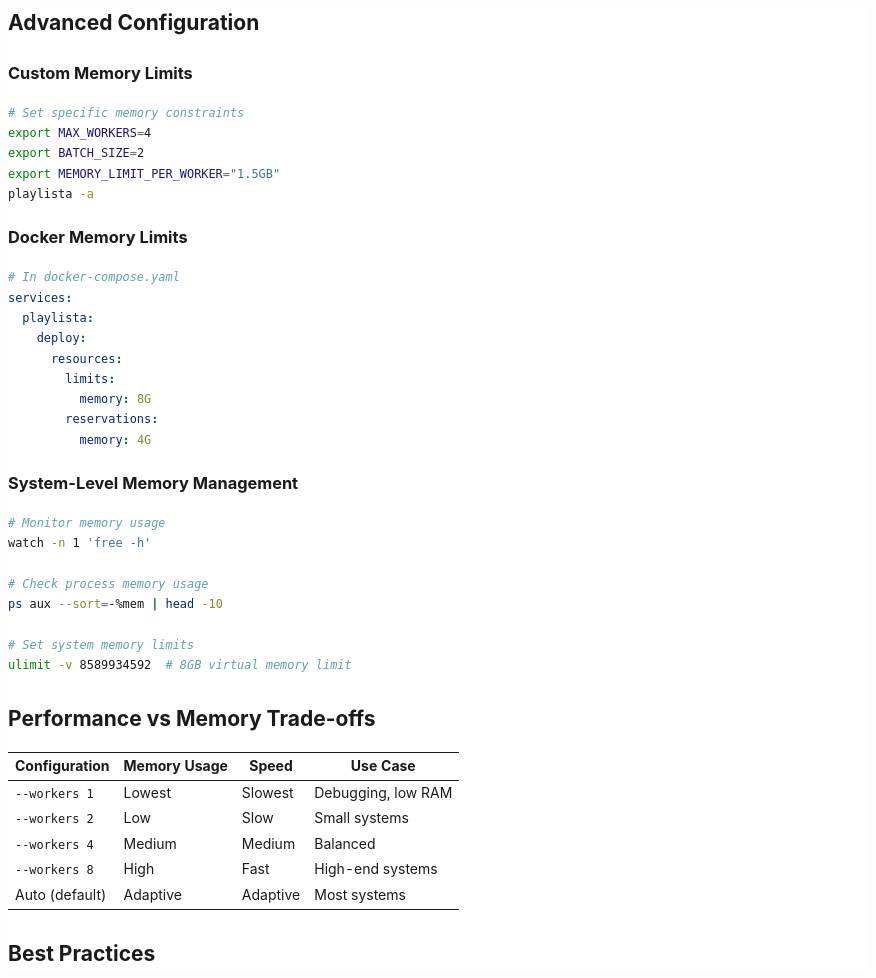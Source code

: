 ## Advanced Configuration

### Custom Memory Limits
```bash
# Set specific memory constraints
export MAX_WORKERS=4
export BATCH_SIZE=2
export MEMORY_LIMIT_PER_WORKER="1.5GB"
playlista -a
```

### Docker Memory Limits
```yaml
# In docker-compose.yaml
services:
  playlista:
    deploy:
      resources:
        limits:
          memory: 8G
        reservations:
          memory: 4G
```

### System-Level Memory Management
```bash
# Monitor memory usage
watch -n 1 'free -h'

# Check process memory usage
ps aux --sort=-%mem | head -10

# Set system memory limits
ulimit -v 8589934592  # 8GB virtual memory limit
```

## Performance vs Memory Trade-offs

| Configuration | Memory Usage | Speed | Use Case |
|---------------|--------------|-------|----------|
| `--workers 1` | Lowest | Slowest | Debugging, low RAM |
| `--workers 2` | Low | Slow | Small systems |
| `--workers 4` | Medium | Medium | Balanced |
| `--workers 8` | High | Fast | High-end systems |
| Auto (default) | Adaptive | Adaptive | Most systems |

## Best Practices
